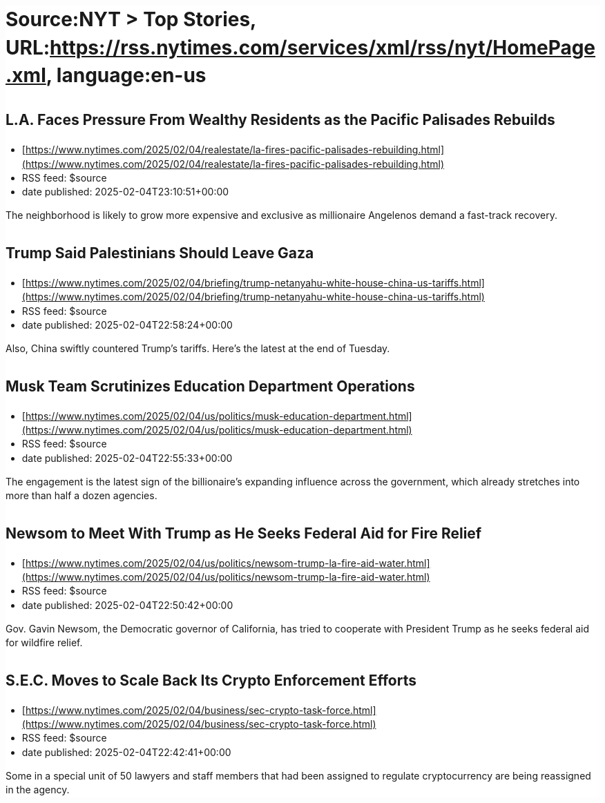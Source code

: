 # Source:NYT > Top Stories, URL:https://rss.nytimes.com/services/xml/rss/nyt/HomePage.xml, language:en-us

## L.A. Faces Pressure From Wealthy Residents as the Pacific Palisades Rebuilds
 - [https://www.nytimes.com/2025/02/04/realestate/la-fires-pacific-palisades-rebuilding.html](https://www.nytimes.com/2025/02/04/realestate/la-fires-pacific-palisades-rebuilding.html)
 - RSS feed: $source
 - date published: 2025-02-04T23:10:51+00:00

The neighborhood is likely to grow more expensive and exclusive as millionaire Angelenos demand a fast-track recovery.

## Trump Said Palestinians Should Leave Gaza
 - [https://www.nytimes.com/2025/02/04/briefing/trump-netanyahu-white-house-china-us-tariffs.html](https://www.nytimes.com/2025/02/04/briefing/trump-netanyahu-white-house-china-us-tariffs.html)
 - RSS feed: $source
 - date published: 2025-02-04T22:58:24+00:00

Also, China swiftly countered Trump’s tariffs. Here’s the latest at the end of Tuesday.

## Musk Team Scrutinizes Education Department Operations
 - [https://www.nytimes.com/2025/02/04/us/politics/musk-education-department.html](https://www.nytimes.com/2025/02/04/us/politics/musk-education-department.html)
 - RSS feed: $source
 - date published: 2025-02-04T22:55:33+00:00

The engagement is the latest sign of the billionaire’s expanding influence across the government, which already stretches into more than half a dozen agencies.

## Newsom to Meet With Trump as He Seeks Federal Aid for Fire Relief
 - [https://www.nytimes.com/2025/02/04/us/politics/newsom-trump-la-fire-aid-water.html](https://www.nytimes.com/2025/02/04/us/politics/newsom-trump-la-fire-aid-water.html)
 - RSS feed: $source
 - date published: 2025-02-04T22:50:42+00:00

Gov. Gavin Newsom, the Democratic governor of California, has tried to cooperate with President Trump as he seeks federal aid for wildfire relief.

## S.E.C. Moves to Scale Back Its Crypto Enforcement Efforts
 - [https://www.nytimes.com/2025/02/04/business/sec-crypto-task-force.html](https://www.nytimes.com/2025/02/04/business/sec-crypto-task-force.html)
 - RSS feed: $source
 - date published: 2025-02-04T22:42:41+00:00

Some in a special unit of 50 lawyers and staff members that had been assigned to regulate cryptocurrency are being reassigned in the agency.
